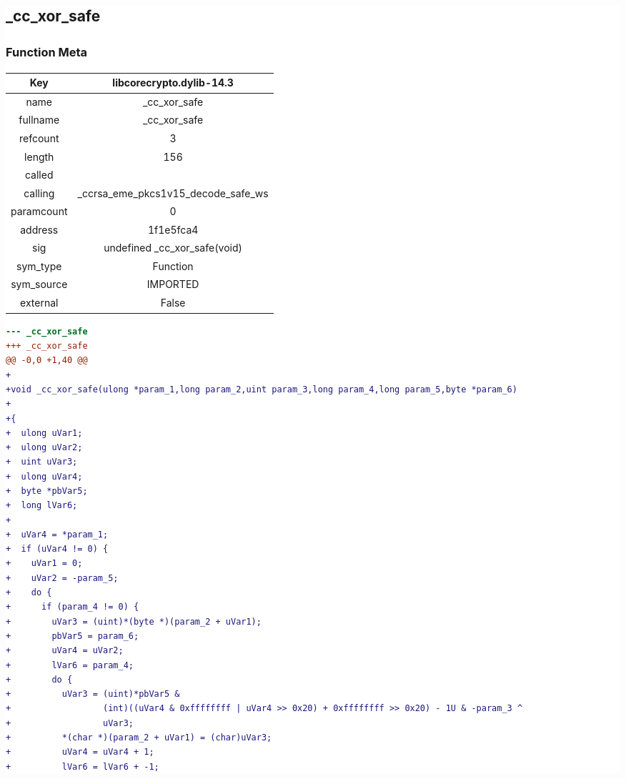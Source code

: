 
## _cc_xor_safe

### Function Meta



|Key|libcorecrypto.dylib-14.3|
| :---: | :---: |
|name|_cc_xor_safe|
|fullname|_cc_xor_safe|
|refcount|3|
|length|156|
|called||
|calling|_ccrsa_eme_pkcs1v15_decode_safe_ws|
|paramcount|0|
|address|1f1e5fca4|
|sig|undefined _cc_xor_safe(void)|
|sym_type|Function|
|sym_source|IMPORTED|
|external|False|


```diff
--- _cc_xor_safe
+++ _cc_xor_safe
@@ -0,0 +1,40 @@
+
+void _cc_xor_safe(ulong *param_1,long param_2,uint param_3,long param_4,long param_5,byte *param_6)
+
+{
+  ulong uVar1;
+  ulong uVar2;
+  uint uVar3;
+  ulong uVar4;
+  byte *pbVar5;
+  long lVar6;
+  
+  uVar4 = *param_1;
+  if (uVar4 != 0) {
+    uVar1 = 0;
+    uVar2 = -param_5;
+    do {
+      if (param_4 != 0) {
+        uVar3 = (uint)*(byte *)(param_2 + uVar1);
+        pbVar5 = param_6;
+        uVar4 = uVar2;
+        lVar6 = param_4;
+        do {
+          uVar3 = (uint)*pbVar5 &
+                  (int)((uVar4 & 0xffffffff | uVar4 >> 0x20) + 0xffffffff >> 0x20) - 1U & -param_3 ^
+                  uVar3;
+          *(char *)(param_2 + uVar1) = (char)uVar3;
+          uVar4 = uVar4 + 1;
+          lVar6 = lVar6 + -1;
```